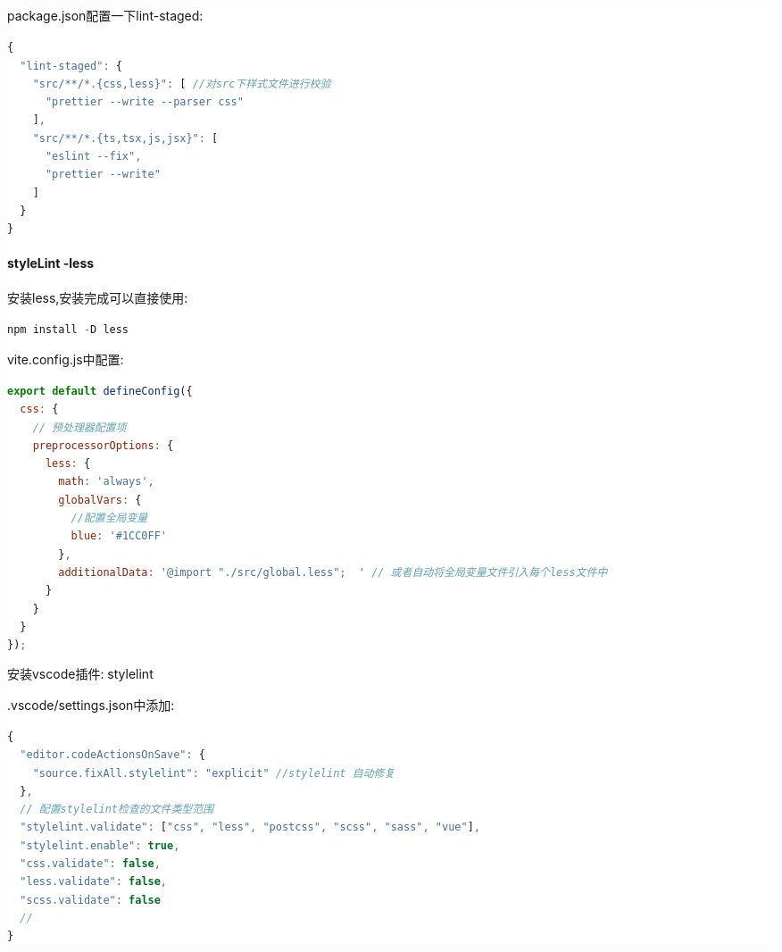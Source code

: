 package.json配置一下lint-staged:

```js
{
  "lint-staged": {
    "src/**/*.{css,less}": [ //对src下样式文件进行校验
      "prettier --write --parser css"
    ],
    "src/**/*.{ts,tsx,js,jsx}": [
      "eslint --fix",
      "prettier --write"
    ]
  }
}
```

#### styleLint -less

安装less,安装完成可以直接使用:

```js
npm install -D less
```

vite.config.js中配置:

```js
export default defineConfig({
  css: {
    // 预处理器配置项
    preprocessorOptions: {
      less: {
        math: 'always',
        globalVars: {
          //配置全局变量
          blue: '#1CC0FF'
        },
        additionalData: '@import "./src/global.less";  ' // 或者自动将全局变量文件引入每个less文件中
      }
    }
  }
});
```

安装vscode插件: stylelint

.vscode/settings.json中添加:

```js
{
  "editor.codeActionsOnSave": {
    "source.fixAll.stylelint": "explicit" //stylelint 自动修复
  },
  // 配置stylelint检查的文件类型范围
  "stylelint.validate": ["css", "less", "postcss", "scss", "sass", "vue"],
  "stylelint.enable": true,
  "css.validate": false,
  "less.validate": false,
  "scss.validate": false
  //
}

```


  [key: string]: string;